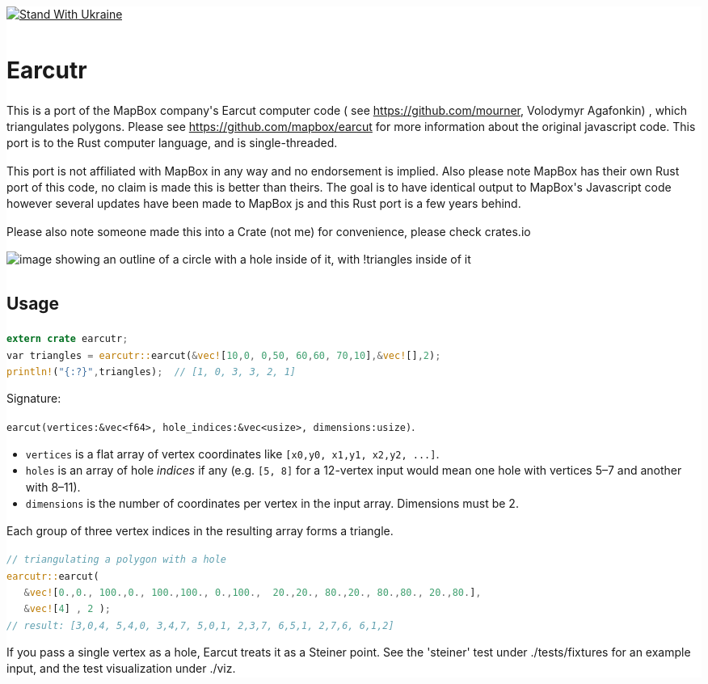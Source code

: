 
[![Stand With Ukraine](https://raw.githubusercontent.com/vshymanskyy/StandWithUkraine/main/banner2-direct.svg)](https://stand-with-ukraine.pp.ua)

# Earcutr

This is a port of the MapBox company's Earcut computer code ( see 
https://github.com/mourner, Volodymyr Agafonkin) , which triangulates 
polygons. Please see https://github.com/mapbox/earcut for more
information about the original javascript code. This port is to the
Rust computer language, and is single-threaded.

This port is not affiliated with MapBox in any way and no endorsement is 
implied.  Also please note MapBox has their own Rust port of this code, 
no claim is made this is better than theirs. The goal is to have identical 
output to MapBox's Javascript code however several updates have been
made to MapBox js and this Rust port is a few years behind.
 
Please also note someone made this into a Crate (not me) for 
convenience, please check crates.io

![image showing an outline of a circle with a hole inside of it, with 
!triangles inside of it](viz/circle.png "circle, earcut")



## Usage

```rust
extern crate earcutr;
var triangles = earcutr::earcut(&vec![10,0, 0,50, 60,60, 70,10],&vec![],2);
println!("{:?}",triangles);  // [1, 0, 3, 3, 2, 1]
```

Signature: 

`earcut(vertices:&vec<f64>, hole_indices:&vec<usize>, dimensions:usize)`.

* `vertices` is a flat array of vertex coordinates like `[x0,y0, x1,y1, x2,y2, ...]`.
* `holes` is an array of hole _indices_ if any
  (e.g. `[5, 8]` for a 12-vertex input would mean one hole with vertices 5&ndash;7 and another with 8&ndash;11).
* `dimensions` is the number of coordinates per vertex in the input array. Dimensions must be 2.

Each group of three vertex indices in the resulting array forms a triangle.

```rust
// triangulating a polygon with a hole
earcutr::earcut(
   &vec![0.,0., 100.,0., 100.,100., 0.,100.,  20.,20., 80.,20., 80.,80., 20.,80.],
   &vec![4] , 2 );
// result: [3,0,4, 5,4,0, 3,4,7, 5,0,1, 2,3,7, 6,5,1, 2,7,6, 6,1,2]
```

If you pass a single vertex as a hole, Earcut treats it as a Steiner point. 
See the 'steiner' test under ./tests/fixtures for an example input,
and the test visualization under ./viz.
